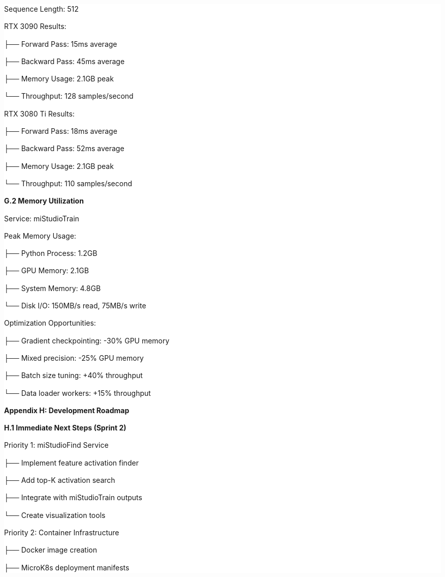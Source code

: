 Sequence Length: 512

RTX 3090 Results:

├── Forward Pass: 15ms average

├── Backward Pass: 45ms average

├── Memory Usage: 2.1GB peak

└── Throughput: 128 samples/second

RTX 3080 Ti Results:

├── Forward Pass: 18ms average

├── Backward Pass: 52ms average

├── Memory Usage: 2.1GB peak

└── Throughput: 110 samples/second

**G.2 Memory Utilization**

Service: miStudioTrain

Peak Memory Usage:

├── Python Process: 1.2GB

├── GPU Memory: 2.1GB

├── System Memory: 4.8GB

└── Disk I/O: 150MB/s read, 75MB/s write

Optimization Opportunities:

├── Gradient checkpointing: -30% GPU memory

├── Mixed precision: -25% GPU memory

├── Batch size tuning: +40% throughput

└── Data loader workers: +15% throughput

**Appendix H: Development Roadmap**

**H.1 Immediate Next Steps (Sprint 2)**

Priority 1: miStudioFind Service

├── Implement feature activation finder

├── Add top-K activation search

├── Integrate with miStudioTrain outputs

└── Create visualization tools

Priority 2: Container Infrastructure

├── Docker image creation

├── MicroK8s deployment manifests
